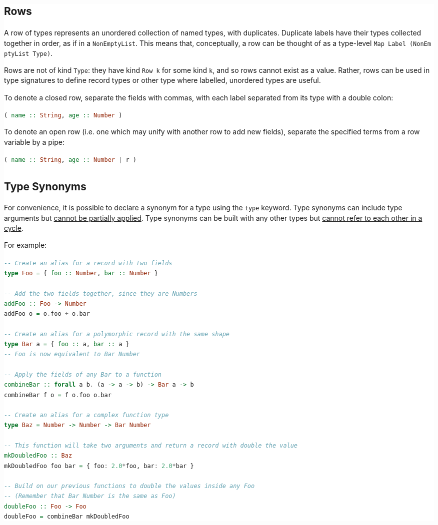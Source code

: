 ## Rows

A row of types represents an unordered collection of named types, with duplicates. Duplicate labels have their types collected together in order, as if in a ``NonEmptyList``. This means that, conceptually, a row can be thought of as a type-level ``Map Label (NonEmptyList Type)``.

Rows are not of kind ``Type``: they have kind ``Row k`` for some kind ``k``, and so rows cannot exist as a value. Rather, rows can be used in type signatures to define record types or other type where labelled, unordered types are useful.

To denote a closed row, separate the fields with commas, with each label separated from its type with a double colon:

```purescript
( name :: String, age :: Number )
```

To denote an open row (i.e. one which may unify with another row to add new fields), separate the specified terms from a row variable by a pipe:

```purescript
( name :: String, age :: Number | r )
```

## Type Synonyms

For convenience, it is possible to declare a synonym for a type using the ``type`` keyword. Type synonyms can include type arguments but [cannot be partially applied](../errors/PartiallyAppliedSynonym.md#partiallyappliedsynonym-error). Type synonyms can be built with any other types but [cannot refer to each other in a cycle](../errors/CycleInTypeSynonym.md#cycleintypesynonym-error).

For example:

```purescript
-- Create an alias for a record with two fields
type Foo = { foo :: Number, bar :: Number }

-- Add the two fields together, since they are Numbers
addFoo :: Foo -> Number
addFoo o = o.foo + o.bar

-- Create an alias for a polymorphic record with the same shape
type Bar a = { foo :: a, bar :: a }
-- Foo is now equivalent to Bar Number

-- Apply the fields of any Bar to a function
combineBar :: forall a b. (a -> a -> b) -> Bar a -> b
combineBar f o = f o.foo o.bar

-- Create an alias for a complex function type
type Baz = Number -> Number -> Bar Number

-- This function will take two arguments and return a record with double the value
mkDoubledFoo :: Baz
mkDoubledFoo foo bar = { foo: 2.0*foo, bar: 2.0*bar }

-- Build on our previous functions to double the values inside any Foo
-- (Remember that Bar Number is the same as Foo)
doubleFoo :: Foo -> Foo
doubleFoo = combineBar mkDoubledFoo
```

